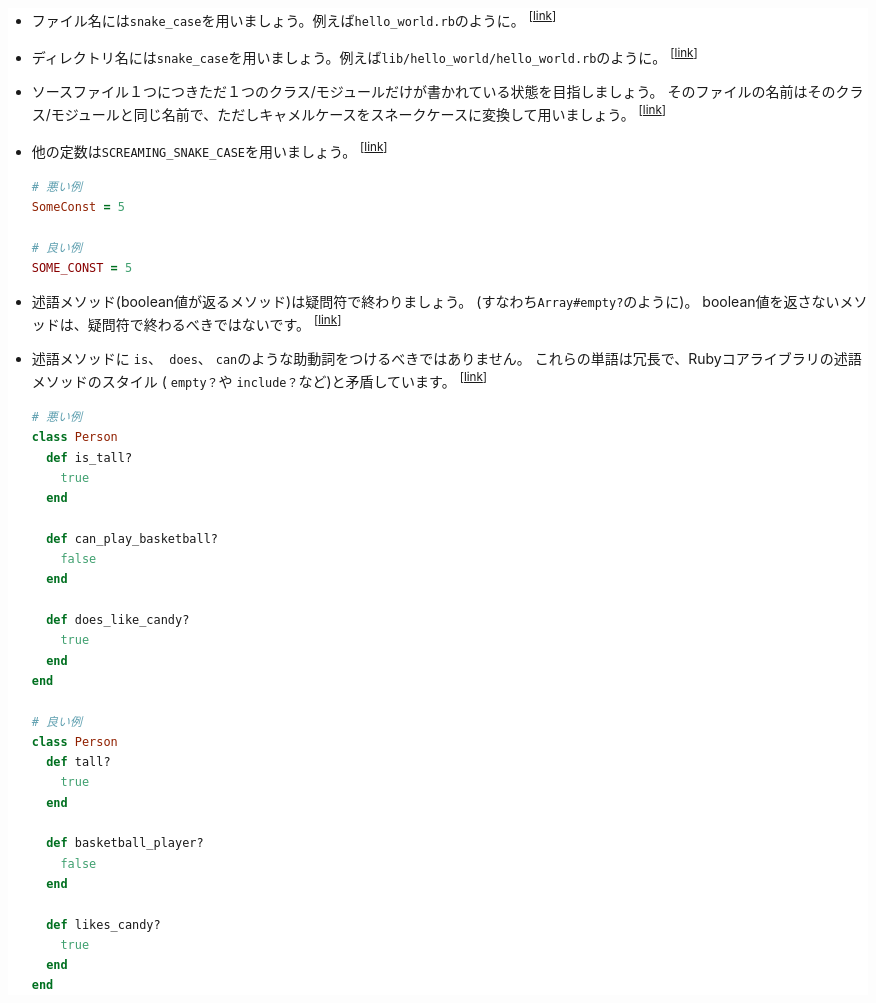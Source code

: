 * <a name="snake-case-files"></a>
  ファイル名には`snake_case`を用いましょう。例えば`hello_world.rb`のように。
<sup>[[link](#snake-case-files)]</sup>

* <a name="snake-case-dirs"></a>
  ディレクトリ名には`snake_case`を用いましょう。例えば`lib/hello_world/hello_world.rb`のように。
<sup>[[link](#snake-case-dirs)]</sup>


* <a name="one-class-per-file"></a>
  ソースファイル１つにつきただ１つのクラス/モジュールだけが書かれている状態を目指しましょう。
  そのファイルの名前はそのクラス/モジュールと同じ名前で、ただしキャメルケースをスネークケースに変換して用いましょう。
<sup>[[link](#one-class-per-file)]</sup>

* <a name="screaming-snake-case"></a>
  他の定数は`SCREAMING_SNAKE_CASE`を用いましょう。
<sup>[[link](#screaming-snake-case)]</sup>

  ```Ruby
  # 悪い例
  SomeConst = 5

  # 良い例
  SOME_CONST = 5
  ```

* <a name="bool-methods-qmark"></a>
  述語メソッド(boolean値が返るメソッド)は疑問符で終わりましょう。
  (すなわち`Array#empty?`のように)。
  boolean値を返さないメソッドは、疑問符で終わるべきではないです。
<sup>[[link](#bool-methods-qmark)]</sup>

* <a name="bool-methods-prefix"></a>
  述語メソッドに `is`、` does`、 `can`のような助動詞をつけるべきではありません。
  これらの単語は冗長で、Rubyコアライブラリの述語メソッドのスタイル
  ( `empty？`や `include？`など)と矛盾しています。
<sup>[[link](#bool-methods-prefix)]</sup>

  ```Ruby
  # 悪い例
  class Person
    def is_tall?
      true
    end

    def can_play_basketball?
      false
    end

    def does_like_candy?
      true
    end
  end

  # 良い例
  class Person
    def tall?
      true
    end

    def basketball_player?
      false
    end

    def likes_candy?
      true
    end
  end
  ```
